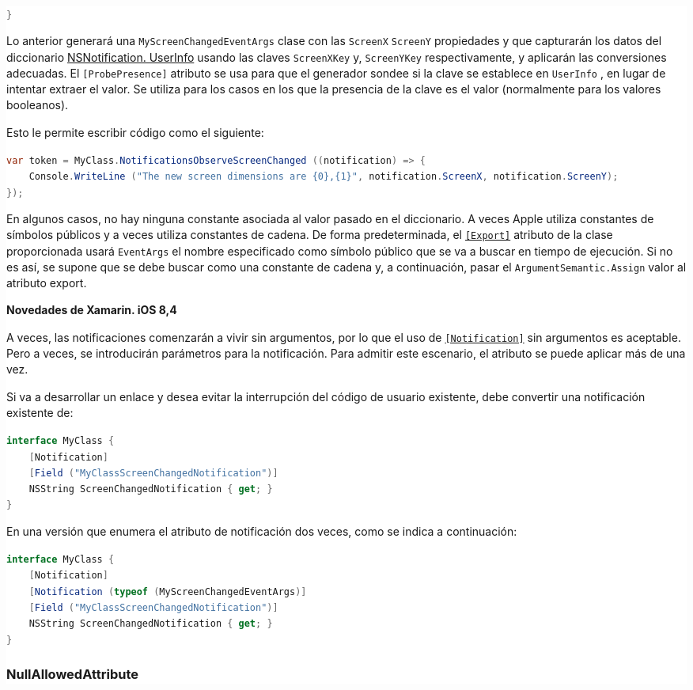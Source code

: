 ```csharp
}
```

Lo anterior generará una `MyScreenChangedEventArgs` clase con las `ScreenX` `ScreenY` propiedades y que capturarán los datos del diccionario [NSNotification. UserInfo](xref:Foundation.NSNotification.UserInfo) usando las claves `ScreenXKey` y, `ScreenYKey` respectivamente, y aplicarán las conversiones adecuadas. El `[ProbePresence]` atributo se usa para que el generador sondee si la clave se establece en `UserInfo` , en lugar de intentar extraer el valor. Se utiliza para los casos en los que la presencia de la clave es el valor (normalmente para los valores booleanos).

Esto le permite escribir código como el siguiente:

```csharp
var token = MyClass.NotificationsObserveScreenChanged ((notification) => {
    Console.WriteLine ("The new screen dimensions are {0},{1}", notification.ScreenX, notification.ScreenY);
});
```

En algunos casos, no hay ninguna constante asociada al valor pasado en el diccionario.  A veces Apple utiliza constantes de símbolos públicos y a veces utiliza constantes de cadena.  De forma predeterminada, el [`[Export]`](#ExportAttribute) atributo de la clase proporcionada usará `EventArgs` el nombre especificado como símbolo público que se va a buscar en tiempo de ejecución.  Si no es así, se supone que se debe buscar como una constante de cadena y, a continuación, pasar el `ArgumentSemantic.Assign` valor al atributo export.

**Novedades de Xamarin. iOS 8,4**

A veces, las notificaciones comenzarán a vivir sin argumentos, por lo que el uso de [`[Notification]`](#NotificationAttribute) sin argumentos es aceptable.  Pero a veces, se introducirán parámetros para la notificación.  Para admitir este escenario, el atributo se puede aplicar más de una vez.

Si va a desarrollar un enlace y desea evitar la interrupción del código de usuario existente, debe convertir una notificación existente de:

```csharp
interface MyClass {
    [Notification]
    [Field ("MyClassScreenChangedNotification")]
    NSString ScreenChangedNotification { get; }
}
```

En una versión que enumera el atributo de notificación dos veces, como se indica a continuación:

```csharp
interface MyClass {
    [Notification]
    [Notification (typeof (MyScreenChangedEventArgs)]
    [Field ("MyClassScreenChangedNotification")]
    NSString ScreenChangedNotification { get; }
}
```

<a name="NullAllowedAttribute"></a>

### <a name="nullallowedattribute"></a>NullAllowedAttribute
